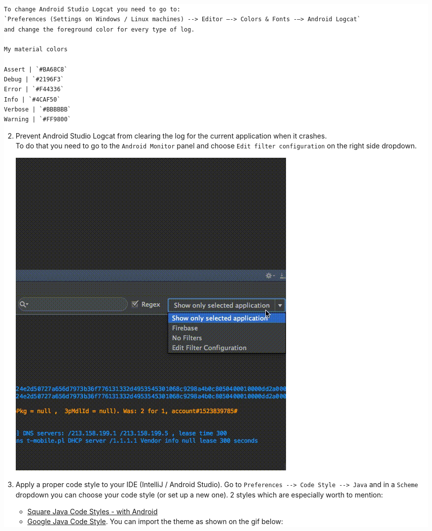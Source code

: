     To change Android Studio Logcat you need to go to:  
    `Preferences (Settings on Windows / Linux machines) --> Editor —-> Colors & Fonts -—> Android Logcat`  
    and change the foreground color for every type of log.   

    My material colors

    Assert | `#BA68C8`
    Debug | `#2196F3`
    Error | `#F44336`
    Info | `#4CAF50`
    Verbose | `#BBBBBB`
    Warning | `#FF9800`


2. Prevent Android Studio Logcat from clearing the log for the current application when it crashes.  
    To do that you need to go to the `Android Monitor` panel and choose `Edit filter configuration` on the right side dropdown.

    ![Preserving Logcat](/images/logcat_save.gif)

3. Apply a proper code style to your IDE (IntelliJ / Android Studio).
    Go to `Preferences --> Code Style --> Java` and in a `Scheme` dropdown you can choose your code style (or set up a new one).
    2 styles which are especially worth to mention:
    - [Square Java Code Styles - with Android](https://github.com/square/java-code-styles)
    - [Google Java Code Style](https://github.com/google/styleguide/blob/gh-pages/intellij-java-google-style.xml). You can import the theme as shown on the gif below:
